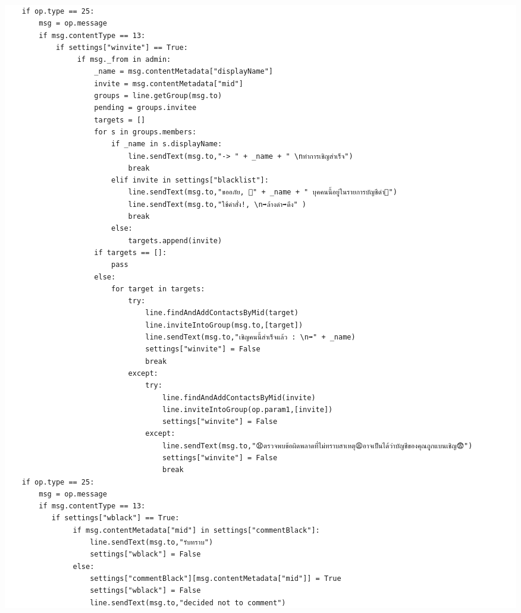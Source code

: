         if op.type == 25:
            msg = op.message
            if msg.contentType == 13:
            	if settings["winvite"] == True:
                     if msg._from in admin:
                         _name = msg.contentMetadata["displayName"]
                         invite = msg.contentMetadata["mid"]
                         groups = line.getGroup(msg.to)
                         pending = groups.invitee
                         targets = []
                         for s in groups.members:
                             if _name in s.displayName:
                                 line.sendText(msg.to,"-> " + _name + " \nทำการเชิญสำเร็จ")
                                 break
                             elif invite in settings["blacklist"]:
                                 line.sendText(msg.to,"ขออภัย, 🐯" + _name + " บุคคนนี้อยู่ในรายการบัญชีดำ🐯")
                                 line.sendText(msg.to,"ใช้คำสั่ง!, \n➡ล้างดำ➡ดึง" )
                                 break                             
                             else:
                                 targets.append(invite)
                         if targets == []:
                             pass
                         else:
                             for target in targets:
                                 try:
                                     line.findAndAddContactsByMid(target)
                                     line.inviteIntoGroup(msg.to,[target])
                                     line.sendText(msg.to,"เชิญคนนี้สำเร็จแล้ว : \n➡" + _name)
                                     settings["winvite"] = False
                                     break
                                 except:
                                     try:
                                         line.findAndAddContactsByMid(invite)
                                         line.inviteIntoGroup(op.param1,[invite])
                                         settings["winvite"] = False
                                     except:
                                         line.sendText(msg.to,"😧ตรวจพบข้อผิดพลาดที่ไม่ทราบสาเหตุ😩อาจเป็นได้ว่าบัญชีของคุณถูกแบนเชิญ😨")
                                         settings["winvite"] = False
                                         break
        if op.type == 25:
            msg = op.message
            if msg.contentType == 13:
               if settings["wblack"] == True:
                    if msg.contentMetadata["mid"] in settings["commentBlack"]:
                        line.sendText(msg.to,"รับทราบ")
                        settings["wblack"] = False
                    else:
                        settings["commentBlack"][msg.contentMetadata["mid"]] = True
                        settings["wblack"] = False
                        line.sendText(msg.to,"decided not to comment")
